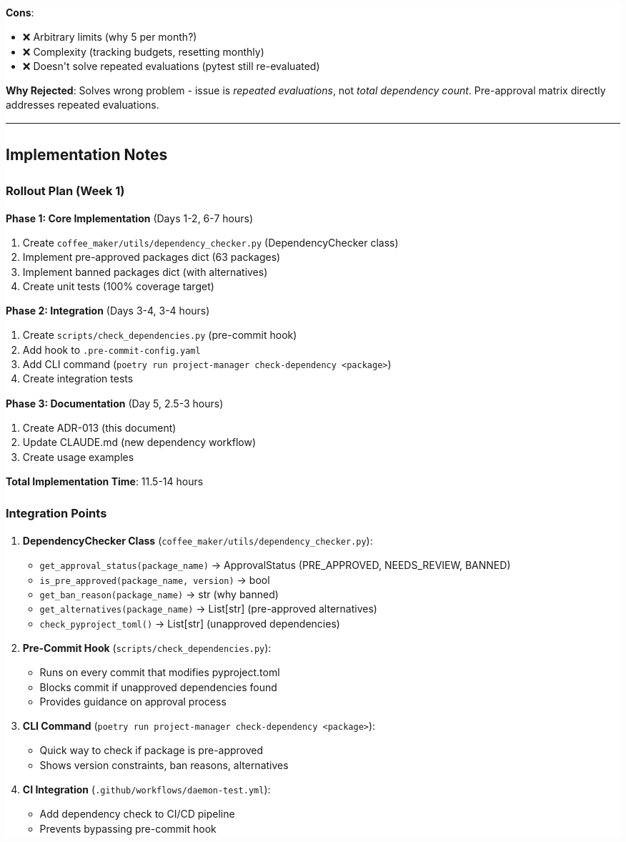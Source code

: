 **Cons**:
- ❌ Arbitrary limits (why 5 per month?)
- ❌ Complexity (tracking budgets, resetting monthly)
- ❌ Doesn't solve repeated evaluations (pytest still re-evaluated)

**Why Rejected**: Solves wrong problem - issue is *repeated evaluations*, not *total dependency count*. Pre-approval matrix directly addresses repeated evaluations.

---

## Implementation Notes

### Rollout Plan (Week 1)

**Phase 1: Core Implementation** (Days 1-2, 6-7 hours)
1. Create `coffee_maker/utils/dependency_checker.py` (DependencyChecker class)
2. Implement pre-approved packages dict (63 packages)
3. Implement banned packages dict (with alternatives)
4. Create unit tests (100% coverage target)

**Phase 2: Integration** (Days 3-4, 3-4 hours)
1. Create `scripts/check_dependencies.py` (pre-commit hook)
2. Add hook to `.pre-commit-config.yaml`
3. Add CLI command (`poetry run project-manager check-dependency <package>`)
4. Create integration tests

**Phase 3: Documentation** (Day 5, 2.5-3 hours)
1. Create ADR-013 (this document)
2. Update CLAUDE.md (new dependency workflow)
3. Create usage examples

**Total Implementation Time**: 11.5-14 hours

### Integration Points

1. **DependencyChecker Class** (`coffee_maker/utils/dependency_checker.py`):
   - `get_approval_status(package_name)` → ApprovalStatus (PRE_APPROVED, NEEDS_REVIEW, BANNED)
   - `is_pre_approved(package_name, version)` → bool
   - `get_ban_reason(package_name)` → str (why banned)
   - `get_alternatives(package_name)` → List[str] (pre-approved alternatives)
   - `check_pyproject_toml()` → List[str] (unapproved dependencies)

2. **Pre-Commit Hook** (`scripts/check_dependencies.py`):
   - Runs on every commit that modifies pyproject.toml
   - Blocks commit if unapproved dependencies found
   - Provides guidance on approval process

3. **CLI Command** (`poetry run project-manager check-dependency <package>`):
   - Quick way to check if package is pre-approved
   - Shows version constraints, ban reasons, alternatives

4. **CI Integration** (`.github/workflows/daemon-test.yml`):
   - Add dependency check to CI/CD pipeline
   - Prevents bypassing pre-commit hook
